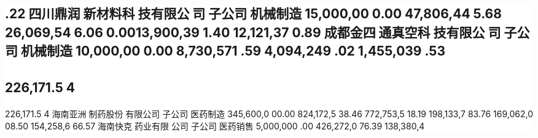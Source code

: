 .22
四川鼎润
新材料科
技有限公
司
子公司
机械制造
15,000,00
0.00
47,806,44
5.68
26,069,54
6.06
0.0013,900,39
1.40
12,121,37
0.89
成都金四
通真空科
技有限公
司
子公司
机械制造
10,000,00
0.00
8,730,571
.59
4,094,249
.02
1,455,039
.53
-
226,171.5
4
-
226,171.5
4
海南亚洲
制药股份
有限公司
子公司
医药制造
345,600,0
00.00
824,172,5
38.46
772,753,5
18.19
198,133,7
83.76
169,062,0
08.50
154,258,6
66.57
海南快克
药业有限
公司
子公司
医药销售
5,000,000
.00
426,272,0
76.39
138,380,4